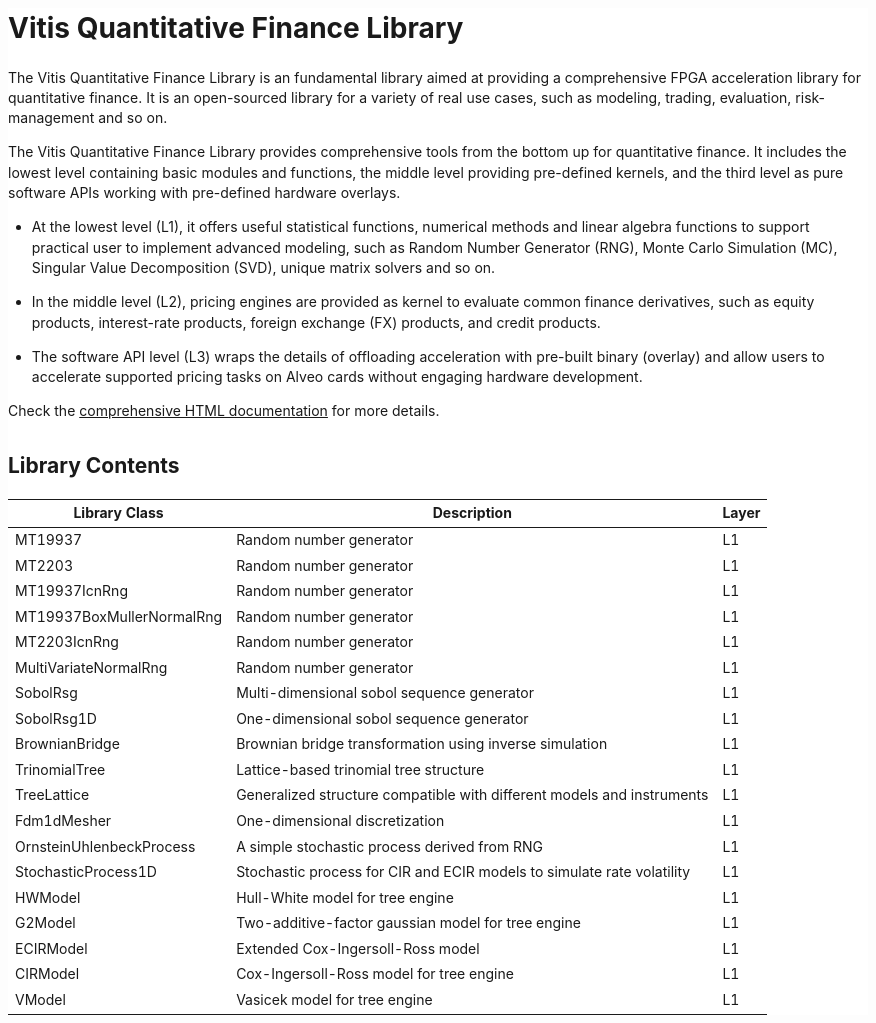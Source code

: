 # Vitis Quantitative Finance Library

The Vitis Quantitative Finance Library is an fundamental library aimed at providing a comprehensive FPGA acceleration library for quantitative finance.
It is an open-sourced library for a variety of real use cases, such as modeling, trading, evaluation, risk-management and so on.

The Vitis Quantitative Finance Library provides comprehensive tools from the bottom up for quantitative finance. It includes the lowest level containing basic modules and functions, the middle level providing pre-defined kernels, and the third level as pure software APIs working with pre-defined hardware overlays.

* At the lowest level (L1), it offers useful statistical functions, numerical methods and linear algebra functions to support practical user to implement advanced modeling, such as Random Number Generator (RNG), Monte Carlo Simulation (MC), Singular Value Decomposition (SVD), unique matrix solvers and so on.

* In the middle level (L2), pricing engines are provided as kernel to evaluate common finance derivatives, such as equity products, interest-rate products, foreign exchange (FX) products, and credit products.

* The software API level (L3) wraps the details of offloading acceleration with pre-built binary (overlay) and allow users to accelerate supported pricing tasks on Alveo cards without engaging hardware development.

Check the [comprehensive HTML documentation](https://docs.xilinx.com/r/en-US/Vitis_Libraries/quantitative_finance/index.html) for more details.

## Library Contents

| Library Class    | Description | Layer |
|------------------|-------------|-------|
| MT19937 | Random number generator | L1 |
| MT2203 | Random number generator | L1 |
| MT19937IcnRng | Random number generator | L1 |
| MT19937BoxMullerNormalRng | Random number generator | L1 |
| MT2203IcnRng | Random number generator | L1 |
| MultiVariateNormalRng | Random number generator | L1 |
| SobolRsg | Multi-dimensional sobol sequence generator | L1 |
| SobolRsg1D | One-dimensional sobol sequence generator | L1 |
| BrownianBridge | Brownian bridge transformation using inverse simulation | L1 |
| TrinomialTree | Lattice-based trinomial tree structure | L1 |
| TreeLattice | Generalized structure compatible with different models and instruments | L1 |
| Fdm1dMesher | One-dimensional discretization | L1 |
| OrnsteinUhlenbeckProcess | A simple stochastic process derived from RNG | L1 |
| StochasticProcess1D | Stochastic process for CIR and ECIR models to simulate rate volatility | L1 |
| HWModel | Hull-White model for tree engine | L1 |
| G2Model | Two-additive-factor gaussian model for tree engine | L1 |
| ECIRModel | Extended Cox-Ingersoll-Ross model | L1 |
| CIRModel | Cox-Ingersoll-Ross model for tree engine | L1 |
| VModel | Vasicek model for tree engine | L1 |